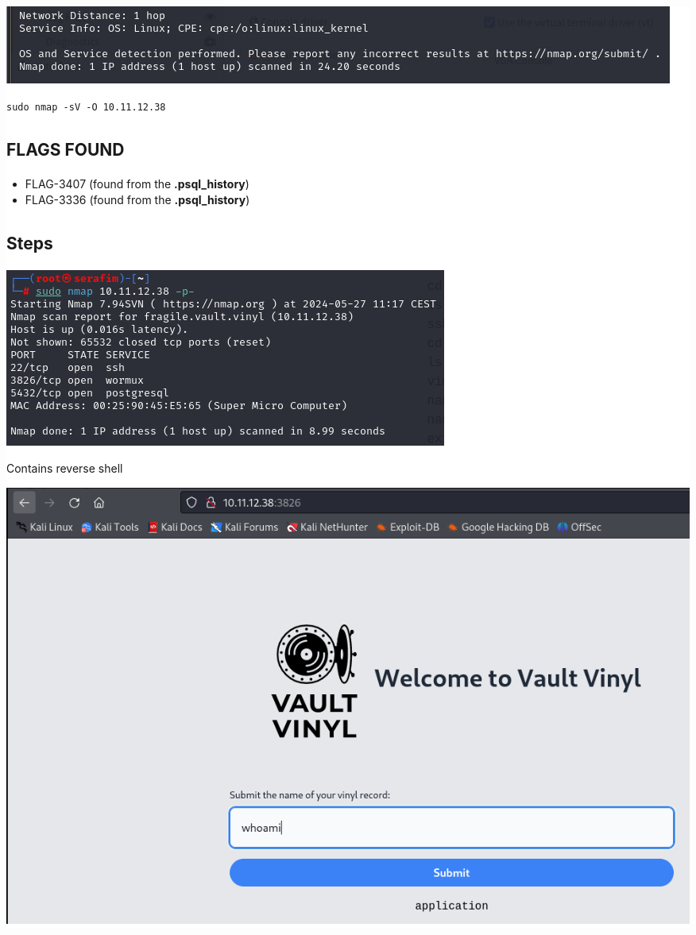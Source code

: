 ![alt text](image-57.png)

```
sudo nmap -sV -O 10.11.12.38
```

## FLAGS FOUND

- FLAG-3407 (found from the **.psql_history**)
- FLAG-3336 (found from the **.psql_history**)

## Steps

![alt text](image-23.png)

Contains reverse shell

![alt text](image-24.png)

